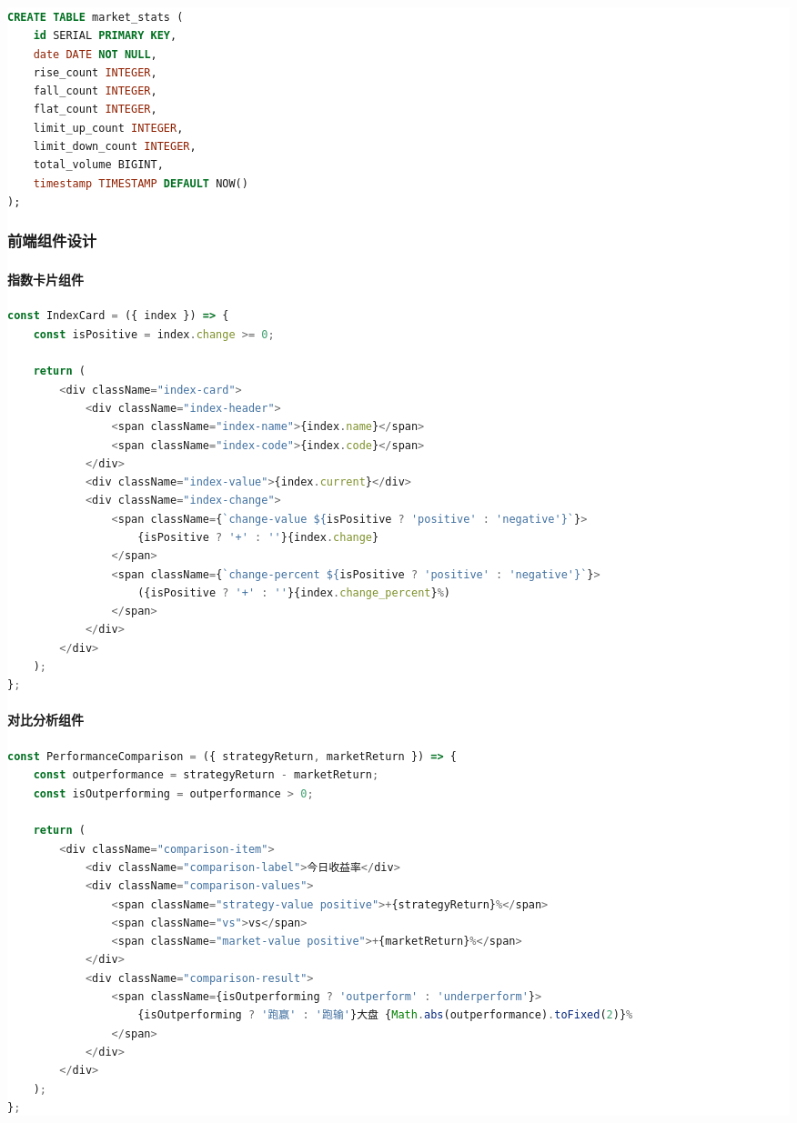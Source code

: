 ```sql
CREATE TABLE market_stats (
    id SERIAL PRIMARY KEY,
    date DATE NOT NULL,
    rise_count INTEGER,
    fall_count INTEGER,
    flat_count INTEGER,
    limit_up_count INTEGER,
    limit_down_count INTEGER,
    total_volume BIGINT,
    timestamp TIMESTAMP DEFAULT NOW()
);
```

### 前端组件设计

#### 指数卡片组件
```javascript
const IndexCard = ({ index }) => {
    const isPositive = index.change >= 0;
    
    return (
        <div className="index-card">
            <div className="index-header">
                <span className="index-name">{index.name}</span>
                <span className="index-code">{index.code}</span>
            </div>
            <div className="index-value">{index.current}</div>
            <div className="index-change">
                <span className={`change-value ${isPositive ? 'positive' : 'negative'}`}>
                    {isPositive ? '+' : ''}{index.change}
                </span>
                <span className={`change-percent ${isPositive ? 'positive' : 'negative'}`}>
                    ({isPositive ? '+' : ''}{index.change_percent}%)
                </span>
            </div>
        </div>
    );
};
```

#### 对比分析组件
```javascript
const PerformanceComparison = ({ strategyReturn, marketReturn }) => {
    const outperformance = strategyReturn - marketReturn;
    const isOutperforming = outperformance > 0;
    
    return (
        <div className="comparison-item">
            <div className="comparison-label">今日收益率</div>
            <div className="comparison-values">
                <span className="strategy-value positive">+{strategyReturn}%</span>
                <span className="vs">vs</span>
                <span className="market-value positive">+{marketReturn}%</span>
            </div>
            <div className="comparison-result">
                <span className={isOutperforming ? 'outperform' : 'underperform'}>
                    {isOutperforming ? '跑赢' : '跑输'}大盘 {Math.abs(outperformance).toFixed(2)}%
                </span>
            </div>
        </div>
    );
};
```

